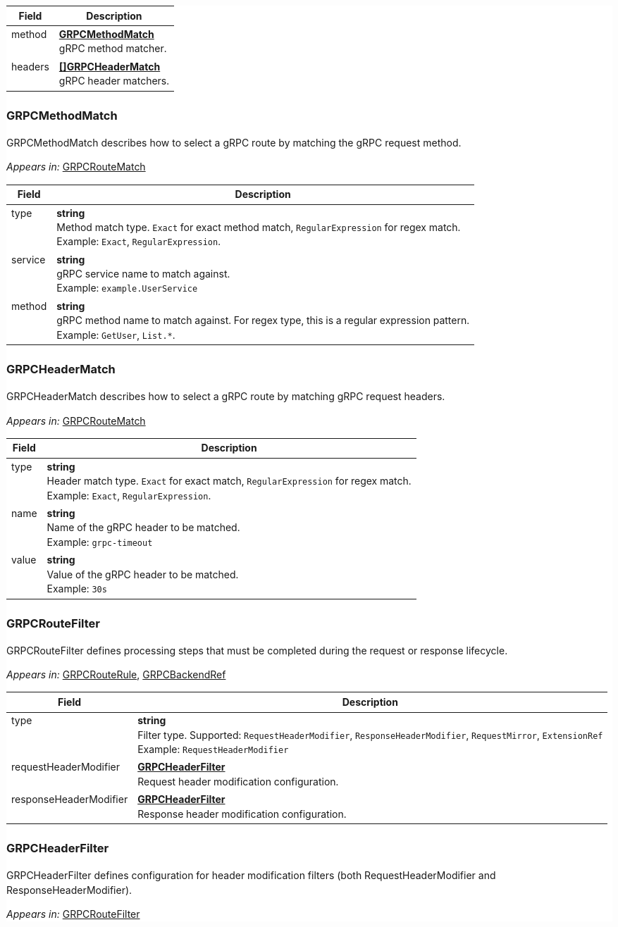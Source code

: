 | Field | Description |
|-------|-------------|
| method | **[GRPCMethodMatch](#grpcmethodmatch)** <br> gRPC method matcher. |
| headers | **[[]GRPCHeaderMatch](#grpcheadermatch)** <br> gRPC header matchers. |

### GRPCMethodMatch

GRPCMethodMatch describes how to select a gRPC route by matching the gRPC request method.

*Appears in:* [GRPCRouteMatch](#grpcroutematch)

| Field | Description |
|-------|-------------|
| type | **string** <br> Method match type. `Exact` for exact method match, `RegularExpression` for regex match. <br> Example: `Exact`, `RegularExpression`. |
| service | **string** <br> gRPC service name to match against. <br> Example: `example.UserService` |
| method | **string** <br> gRPC method name to match against. For regex type, this is a regular expression pattern. <br> Example: `GetUser`, `List.*`. |

### GRPCHeaderMatch

GRPCHeaderMatch describes how to select a gRPC route by matching gRPC request headers.

*Appears in:* [GRPCRouteMatch](#grpcroutematch)

| Field | Description |
|-------|-------------|
| type | **string** <br> Header match type. `Exact` for exact match, `RegularExpression` for regex match. <br> Example: `Exact`, `RegularExpression`. |
| name | **string** <br> Name of the gRPC header to be matched. <br> Example: `grpc-timeout` |
| value | **string** <br> Value of the gRPC header to be matched. <br> Example: `30s` |

### GRPCRouteFilter

GRPCRouteFilter defines processing steps that must be completed during the request or response lifecycle.

*Appears in:* [GRPCRouteRule](#grpcrouterule), [GRPCBackendRef](#grpcbackendref)

| Field | Description |
|-------|-------------|
| type | **string** <br> Filter type. Supported: `RequestHeaderModifier`, `ResponseHeaderModifier`, `RequestMirror`, `ExtensionRef` <br> Example: `RequestHeaderModifier` |
| requestHeaderModifier | **[GRPCHeaderFilter](#grpcheaderfilter)** <br> Request header modification configuration. |
| responseHeaderModifier | **[GRPCHeaderFilter](#grpcheaderfilter)** <br> Response header modification configuration. |

### GRPCHeaderFilter

GRPCHeaderFilter defines configuration for header modification filters (both RequestHeaderModifier and ResponseHeaderModifier).

*Appears in:* [GRPCRouteFilter](#grpcroutefilter)

